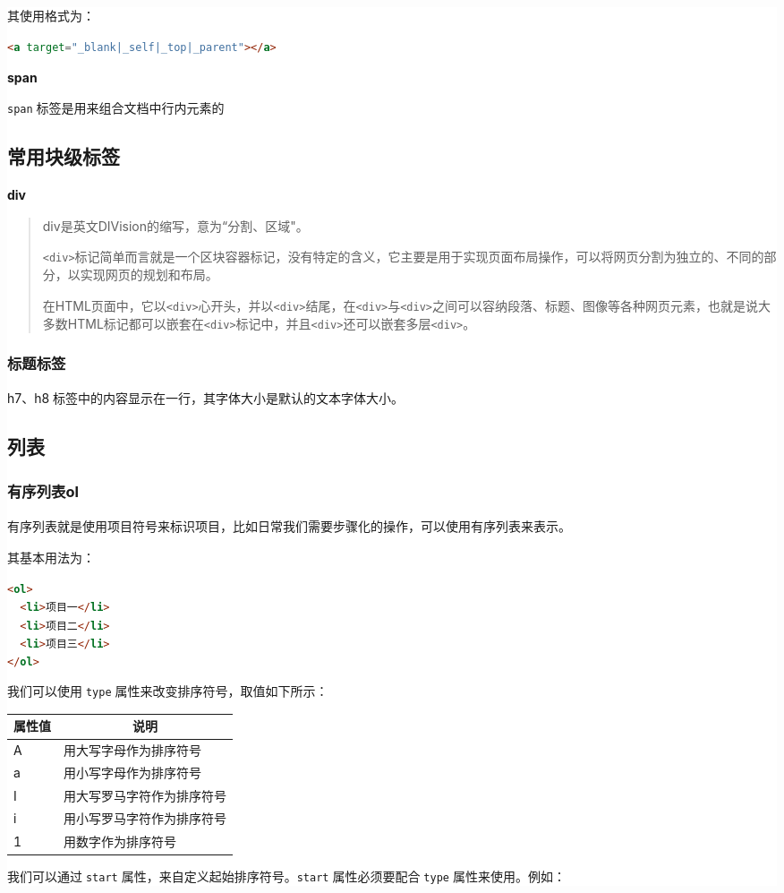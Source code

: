 其使用格式为：

```html
<a target="_blank|_self|_top|_parent"></a>
```

**span**

`span` 标签是用来组合文档中行内元素的

## 常用块级标签

**div**

> div是英文DIVision的缩写，意为“分割、区域"。
>
> `<div>`标记简单而言就是一个区块容器标记，没有特定的含义，它主要是用于实现页面布局操作，可以将网页分割为独立的、不同的部分，以实现网页的规划和布局。
>
> 在HTML页面中，它以`<div>`心开头，并以`<div>`结尾，在`<div>`与`<div>`之间可以容纳段落、标题、图像等各种网页元素，也就是说大多数HTML标记都可以嵌套在`<div>`标记中，并且`<div>`还可以嵌套多层`<div>`。

### 标题标签

h7、h8 标签中的内容显示在一行，其字体大小是默认的文本字体大小。

## 列表

### 有序列表ol

有序列表就是使用项目符号来标识项目，比如日常我们需要步骤化的操作，可以使用有序列表来表示。

其基本用法为：

```html
<ol>
  <li>项目一</li>
  <li>项目二</li>
  <li>项目三</li>
</ol>
```

我们可以使用 `type` 属性来改变排序符号，取值如下所示：

| 属性值 | 说明                       |
| ------ | -------------------------- |
| A      | 用大写字母作为排序符号     |
| a      | 用小写字母作为排序符号     |
| I      | 用大写罗马字符作为排序符号 |
| i      | 用小写罗马字符作为排序符号 |
| 1      | 用数字作为排序符号         |

我们可以通过 `start` 属性，来自定义起始排序符号。`start` 属性必须要配合 `type` 属性来使用。例如：
